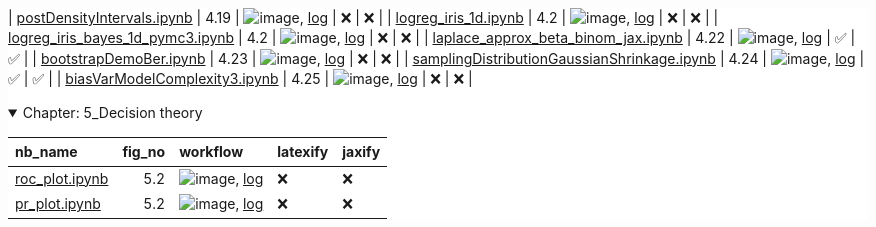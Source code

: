 | [postDensityIntervals.ipynb](https://colab.research.google.com/github/probml/pyprobml/blob/master/notebooks/book1/04/postDensityIntervals.ipynb)                                   |     4.19 | <img width="20" alt="image" src=https://raw.githubusercontent.com/dhruvpatel144/pyprobml/workflow_testing_indicator/notebooks/book1/04/postDensityIntervals.png>, [log](https://raw.githubusercontent.com/dhruvpatel144/pyprobml/workflow_testing_indicator/notebooks/book1/04/postDensityIntervals.log)                                   | &#10060;   | &#10060; |
| [logreg_iris_1d.ipynb](https://colab.research.google.com/github/probml/pyprobml/blob/master/notebooks/book1/04/logreg_iris_1d.ipynb)                                               |     4.2  | <img width="20" alt="image" src=https://raw.githubusercontent.com/dhruvpatel144/pyprobml/workflow_testing_indicator/notebooks/book1/04/logreg_iris_1d.png>, [log](https://raw.githubusercontent.com/dhruvpatel144/pyprobml/workflow_testing_indicator/notebooks/book1/04/logreg_iris_1d.log)                                               | &#10060;   | &#10060; |
| [logreg_iris_bayes_1d_pymc3.ipynb](https://colab.research.google.com/github/probml/pyprobml/blob/master/notebooks/book1/04/logreg_iris_bayes_1d_pymc3.ipynb)                       |     4.2  | <img width="20" alt="image" src=https://raw.githubusercontent.com/dhruvpatel144/pyprobml/workflow_testing_indicator/notebooks/book1/04/logreg_iris_bayes_1d_pymc3.png>, [log](https://raw.githubusercontent.com/dhruvpatel144/pyprobml/workflow_testing_indicator/notebooks/book1/04/logreg_iris_bayes_1d_pymc3.log)                       | &#10060;   | &#10060; |
| [laplace_approx_beta_binom_jax.ipynb](https://colab.research.google.com/github/probml/pyprobml/blob/master/notebooks/book1/04/laplace_approx_beta_binom_jax.ipynb)                 |     4.22 | <img width="20" alt="image" src=https://raw.githubusercontent.com/dhruvpatel144/pyprobml/workflow_testing_indicator/notebooks/book1/04/laplace_approx_beta_binom_jax.png>, [log](https://raw.githubusercontent.com/dhruvpatel144/pyprobml/workflow_testing_indicator/notebooks/book1/04/laplace_approx_beta_binom_jax.log)                 | &#9989;    | &#9989;  |
| [bootstrapDemoBer.ipynb](https://colab.research.google.com/github/probml/pyprobml/blob/master/notebooks/book1/04/bootstrapDemoBer.ipynb)                                           |     4.23 | <img width="20" alt="image" src=https://raw.githubusercontent.com/dhruvpatel144/pyprobml/workflow_testing_indicator/notebooks/book1/04/bootstrapDemoBer.png>, [log](https://raw.githubusercontent.com/dhruvpatel144/pyprobml/workflow_testing_indicator/notebooks/book1/04/bootstrapDemoBer.log)                                           | &#10060;   | &#10060; |
| [samplingDistributionGaussianShrinkage.ipynb](https://colab.research.google.com/github/probml/pyprobml/blob/master/notebooks/book1/04/samplingDistributionGaussianShrinkage.ipynb) |     4.24 | <img width="20" alt="image" src=https://raw.githubusercontent.com/dhruvpatel144/pyprobml/workflow_testing_indicator/notebooks/book1/04/samplingDistributionGaussianShrinkage.png>, [log](https://raw.githubusercontent.com/dhruvpatel144/pyprobml/workflow_testing_indicator/notebooks/book1/04/samplingDistributionGaussianShrinkage.log) | &#9989;    | &#9989;  |
| [biasVarModelComplexity3.ipynb](https://colab.research.google.com/github/probml/pyprobml/blob/master/notebooks/book1/04/biasVarModelComplexity3.ipynb)                             |     4.25 | <img width="20" alt="image" src=https://raw.githubusercontent.com/dhruvpatel144/pyprobml/workflow_testing_indicator/notebooks/book1/04/biasVarModelComplexity3.png>, [log](https://raw.githubusercontent.com/dhruvpatel144/pyprobml/workflow_testing_indicator/notebooks/book1/04/biasVarModelComplexity3.log)                             | &#10060;   | &#10060; |
</details>

<details open>
<summary>Chapter: 5_Decision theory</summary>

| nb_name                                                                                                                                                |   fig_no | workflow                                                                                                                                                                                                                                                                                                       | latexify   | jaxify   |
|:-------------------------------------------------------------------------------------------------------------------------------------------------------|---------:|:---------------------------------------------------------------------------------------------------------------------------------------------------------------------------------------------------------------------------------------------------------------------------------------------------------------|:-----------|:---------|
| [roc_plot.ipynb](https://colab.research.google.com/github/probml/pyprobml/blob/master/notebooks/book1/05/roc_plot.ipynb)                               |      5.2 | <img width="20" alt="image" src=https://raw.githubusercontent.com/dhruvpatel144/pyprobml/workflow_testing_indicator/notebooks/book1/05/roc_plot.png>, [log](https://raw.githubusercontent.com/dhruvpatel144/pyprobml/workflow_testing_indicator/notebooks/book1/05/roc_plot.log)                               | &#10060;   | &#10060; |
| [pr_plot.ipynb](https://colab.research.google.com/github/probml/pyprobml/blob/master/notebooks/book1/05/pr_plot.ipynb)                                 |      5.2 | <img width="20" alt="image" src=https://raw.githubusercontent.com/dhruvpatel144/pyprobml/workflow_testing_indicator/notebooks/book1/05/pr_plot.png>, [log](https://raw.githubusercontent.com/dhruvpatel144/pyprobml/workflow_testing_indicator/notebooks/book1/05/pr_plot.log)                                 | &#10060;   | &#10060; |